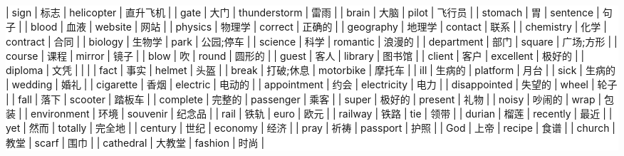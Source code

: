 | sign           | 标志               | helicopter     | 直升飞机            |
| gate           | 大门               | thunderstorm   | 雷雨                |
| brain          | 大脑               | pilot          | 飞行员              |
| stomach        | 胃                 | sentence       | 句子                |
| blood          | 血液               | website        | 网站                |
| physics        | 物理学             | correct        | 正确的              |
| geography      | 地理学             | contact        | 联系                |
| chemistry      | 化学               | contract       | 合同                |
| biology        | 生物学             | park           | 公园;停车           |
| science        | 科学               | romantic       | 浪漫的              |
| department     | 部门               | square         | 广场;方形           |
| course         | 课程               | mirror         | 镜子                |
| blow           | 吹                 | round          | 圆形的              |
| guest          | 客人               | library        | 图书馆              |
| client         | 客户               | excellent      | 极好的              |
| diploma        | 文凭               |                |                     |
| fact           | 事实               | helmet         | 头盔                |
| break          | 打破;休息          | motorbike      | 摩托车              |
| ill            | 生病的             | platform       | 月台                |
| sick           | 生病的             | wedding        | 婚礼                |
| cigarette      | 香烟               | electric       | 电动的              |
| appointment    | 约会               | electricity    | 电力                |
| disappointed   | 失望的             | wheel          | 轮子                |
| fall           | 落下               | scooter        | 踏板车              |
| complete       | 完整的             | passenger      | 乘客                |
| super          | 极好的             | present        | 礼物                |
| noisy          | 吵闹的             | wrap           | 包装                |
| environment    | 环境               | souvenir       | 纪念品              |
| rail           | 铁轨               | euro           | 欧元                |
| railway        | 铁路               | tie            | 领带                |
| durian         | 榴莲               | recently       | 最近                |
| yet            | 然而               | totally        | 完全地              |
| century        | 世纪               | economy        | 经济                |
| pray           | 祈祷               | passport       | 护照                |
| God            | 上帝               | recipe         | 食谱                |
| church         | 教堂               | scarf          | 围巾                |
| cathedral      | 大教堂             | fashion        | 时尚                |